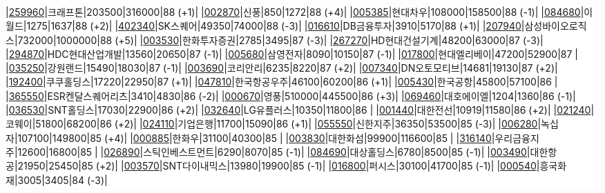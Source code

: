 |[259960](https://finance.daum.net/quotes/A259960)|크래프톤|203500|316000|88 (+1)|
|[002870](https://finance.daum.net/quotes/A002870)|신풍|850|1272|88 (+4)|
|[005385](https://finance.daum.net/quotes/A005385)|현대차우|108000|158500|88 (-1)|
|[084680](https://finance.daum.net/quotes/A084680)|이월드|1275|1637|88 (+2)|
|[402340](https://finance.daum.net/quotes/A402340)|SK스퀘어|49350|74000|88 (-3)|
|[016610](https://finance.daum.net/quotes/A016610)|DB금융투자|3910|5170|88 (+1)|
|[207940](https://finance.daum.net/quotes/A207940)|삼성바이오로직스|732000|1000000|88 (+5)|
|[003530](https://finance.daum.net/quotes/A003530)|한화투자증권|2785|3495|87 (-3)|
|[267270](https://finance.daum.net/quotes/A267270)|HD현대건설기계|48200|63000|87 (-3)|
|[294870](https://finance.daum.net/quotes/A294870)|HDC현대산업개발|13560|20650|87 (-1)|
|[005680](https://finance.daum.net/quotes/A005680)|삼영전자|8090|10150|87 (-1)|
|[017800](https://finance.daum.net/quotes/A017800)|현대엘리베이|47200|52900|87 |
|[035250](https://finance.daum.net/quotes/A035250)|강원랜드|15490|18030|87 (-1)|
|[003690](https://finance.daum.net/quotes/A003690)|코리안리|6235|8220|87 (+2)|
|[007340](https://finance.daum.net/quotes/A007340)|DN오토모티브|14681|19130|87 (+2)|
|[192400](https://finance.daum.net/quotes/A192400)|쿠쿠홀딩스|17220|22950|87 (+1)|
|[047810](https://finance.daum.net/quotes/A047810)|한국항공우주|46100|60200|86 (+1)|
|[005430](https://finance.daum.net/quotes/A005430)|한국공항|45800|57100|86 |
|[365550](https://finance.daum.net/quotes/A365550)|ESR켄달스퀘어리츠|3410|4830|86 (-2)|
|[000670](https://finance.daum.net/quotes/A000670)|영풍|510000|445500|86 (+3)|
|[069460](https://finance.daum.net/quotes/A069460)|대호에이엘|1204|1360|86 (-1)|
|[036530](https://finance.daum.net/quotes/A036530)|SNT홀딩스|17030|22900|86 (+2)|
|[032640](https://finance.daum.net/quotes/A032640)|LG유플러스|10350|11800|86 |
|[001440](https://finance.daum.net/quotes/A001440)|대한전선|10919|11580|86 (+2)|
|[021240](https://finance.daum.net/quotes/A021240)|코웨이|51800|68200|86 (+2)|
|[024110](https://finance.daum.net/quotes/A024110)|기업은행|11700|15090|86 (+1)|
|[055550](https://finance.daum.net/quotes/A055550)|신한지주|36350|53500|85 (-3)|
|[006280](https://finance.daum.net/quotes/A006280)|녹십자|107100|149800|85 (+4)|
|[000885](https://finance.daum.net/quotes/A000885)|한화우|31100|40300|85 |
|[003830](https://finance.daum.net/quotes/A003830)|대한화섬|99900|116600|85 |
|[316140](https://finance.daum.net/quotes/A316140)|우리금융지주|12600|16800|85 |
|[026890](https://finance.daum.net/quotes/A026890)|스틱인베스트먼트|6290|8070|85 (-1)|
|[084690](https://finance.daum.net/quotes/A084690)|대상홀딩스|6780|8500|85 (-1)|
|[003490](https://finance.daum.net/quotes/A003490)|대한항공|21950|25450|85 (+2)|
|[003570](https://finance.daum.net/quotes/A003570)|SNT다이내믹스|13980|19900|85 (-1)|
|[016800](https://finance.daum.net/quotes/A016800)|퍼시스|30100|41700|85 (-1)|
|[000540](https://finance.daum.net/quotes/A000540)|흥국화재|3005|3405|84 (-3)|